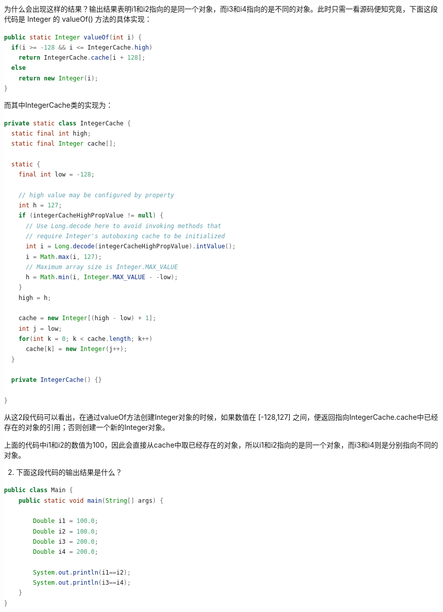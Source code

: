 为什么会出现这样的结果？输出结果表明i1和i2指向的是同一个对象，而i3和i4指向的是不同的对象。此时只需一看源码便知究竟，下面这段代码是 Integer 的 valueOf() 方法的具体实现：

```java
public static Integer valueOf(int i) {
  if(i >= -128 && i <= IntegerCache.high)
    return IntegerCache.cache[i + 128];
  else
    return new Integer(i);
}
```

而其中IntegerCache类的实现为：

```java
private static class IntegerCache {
  static final int high;
  static final Integer cache[];

  static {
    final int low = -128;

    // high value may be configured by property
    int h = 127;
    if (integerCacheHighPropValue != null) {
      // Use Long.decode here to avoid invoking methods that
      // require Integer's autoboxing cache to be initialized
      int i = Long.decode(integerCacheHighPropValue).intValue();
      i = Math.max(i, 127);
      // Maximum array size is Integer.MAX_VALUE
      h = Math.min(i, Integer.MAX_VALUE - -low);
    }
    high = h;

    cache = new Integer[(high - low) + 1];
    int j = low;
    for(int k = 0; k < cache.length; k++)
      cache[k] = new Integer(j++);
  }

  private IntegerCache() {}
  
}
```

从这2段代码可以看出，在通过valueOf方法创建Integer对象的时候，如果数值在 [-128,127] 之间，便返回指向IntegerCache.cache中已经存在的对象的引用；否则创建一个新的Integer对象。

上面的代码中i1和i2的数值为100，因此会直接从cache中取已经存在的对象，所以i1和i2指向的是同一个对象，而i3和i4则是分别指向不同的对象。

2. 下面这段代码的输出结果是什么？

```java
public class Main {
    public static void main(String[] args) {
         
        Double i1 = 100.0;
        Double i2 = 100.0;
        Double i3 = 200.0;
        Double i4 = 200.0;
         
        System.out.println(i1==i2);
        System.out.println(i3==i4);
    }
}
```
